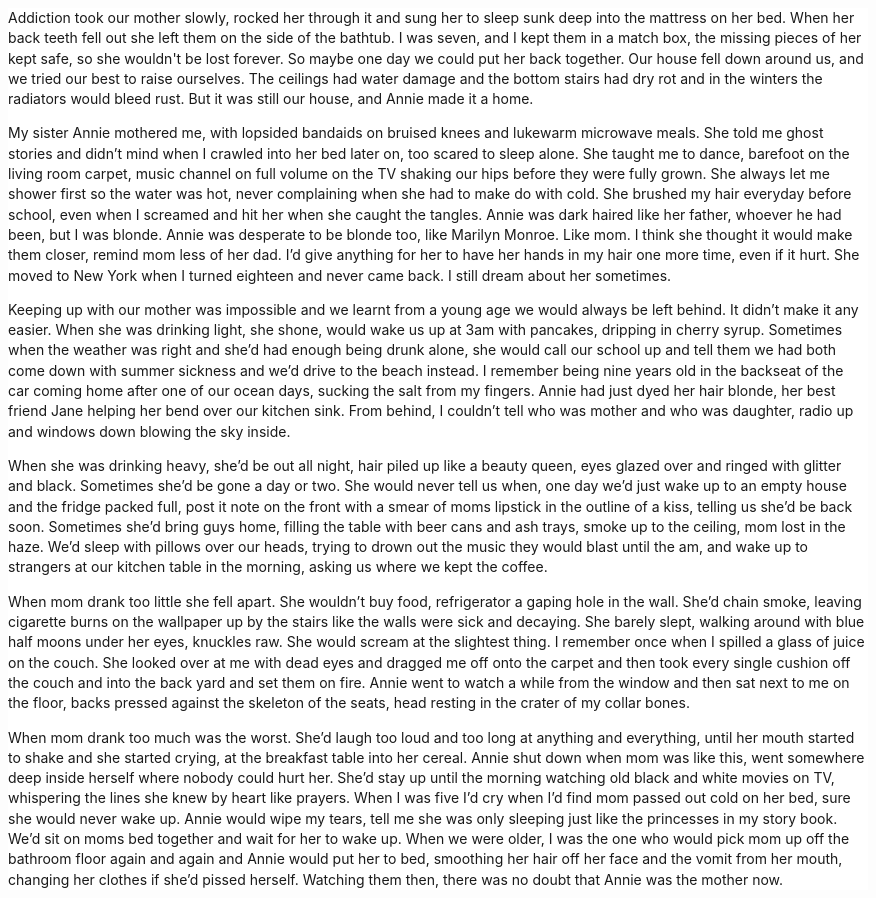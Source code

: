 Addiction took our mother slowly, rocked her through it and sung her to sleep sunk deep into the mattress on her bed. When her back teeth fell out she left them on the side of the bathtub. I was seven, and I kept them in a match box, the missing pieces of her kept safe, so she wouldn't be lost forever. So maybe one day we could put her back together. Our house fell down around us, and we tried our best to raise ourselves. The ceilings had water damage and the bottom stairs had dry rot and in the winters the radiators would bleed rust. But it was still our house, and Annie made it a home.

My sister Annie mothered me, with lopsided bandaids on bruised knees and lukewarm microwave meals. She told me ghost stories and didn’t mind when I crawled into her bed later on, too scared to sleep alone. She taught me to dance, barefoot on the living room carpet, music channel on full volume on the TV shaking our hips before they were fully grown. She always let me shower first so the water was hot, never complaining when she had to make do with cold. She brushed my hair everyday before school, even when I screamed and hit her when she caught the tangles. Annie was dark haired like her father, whoever he had been, but I was blonde. Annie was desperate to be blonde too, like Marilyn Monroe. Like mom. I think she thought it would make them closer, remind mom less of her dad. I’d give anything for her to have her hands in my hair one more time, even if it hurt. She moved to New York when I turned eighteen and never came back. I still dream about her sometimes.

Keeping up with our mother was impossible and we learnt from a young age we would always be left behind. It didn’t make it any easier. When she was drinking light, she shone, would wake us up at 3am with pancakes, dripping in cherry syrup. Sometimes when the weather was right and she’d had enough being drunk alone, she would call our school up and tell them we had both come down with summer sickness and we’d drive to the beach instead. I remember being nine years old in the backseat of the car coming home after one of our ocean days, sucking the salt from my fingers. Annie had just dyed her hair blonde, her best friend Jane helping her bend over our kitchen sink. From behind, I couldn’t tell who was mother and who was daughter, radio up and windows down blowing the sky inside.

When she was drinking heavy, she’d be out all night, hair piled up like a beauty queen, eyes glazed over and ringed with glitter and black. Sometimes she’d be gone a day or two. She would never tell us when, one day we’d just wake up to an empty house and the fridge packed full, post it note on the front with a smear of moms lipstick in the outline of a kiss, telling us she’d be back soon. Sometimes she’d bring guys home, filling the table with beer cans and ash trays, smoke up to the ceiling, mom lost in the haze. We’d sleep with pillows over our heads, trying to drown out the music they would blast until the am, and wake up to strangers at our kitchen table in the morning, asking us where we kept the coffee. 

When mom drank too little she fell apart. She wouldn’t buy food, refrigerator a gaping hole in the wall. She’d chain smoke, leaving cigarette burns on the wallpaper up by the stairs like the walls were sick and decaying. She barely slept, walking around with blue half moons under her eyes, knuckles raw. She would scream at the slightest thing. I remember once when I spilled a glass of juice on the couch. She looked over at me with dead eyes and dragged me off onto the carpet and then took every single cushion off the couch and into the back yard and set them on fire. Annie went to watch a while from the window and then sat next to me on the floor, backs pressed against the skeleton of the seats, head resting in the crater of my collar bones. 

When mom drank too much was the worst. She’d laugh too loud and too long at anything and everything, until her mouth started to shake and she started crying, at the breakfast table into her cereal. Annie shut down when mom was like this, went somewhere deep inside herself where nobody could hurt her. She’d stay up until the morning watching old black and white movies on TV, whispering the lines she knew by heart like prayers. When I was five I’d cry when I’d find mom passed out cold on her bed, sure she would never wake up. Annie would wipe my tears, tell me she was only sleeping just like the princesses in my story book. We’d sit on moms bed together and wait for her to wake up. When we were older, I was the one who would pick mom up off the bathroom floor again and again and Annie would put her to bed, smoothing her hair off her face and the vomit from her mouth, changing her clothes if she’d pissed herself. Watching them then, there was no doubt that Annie was the mother now.
